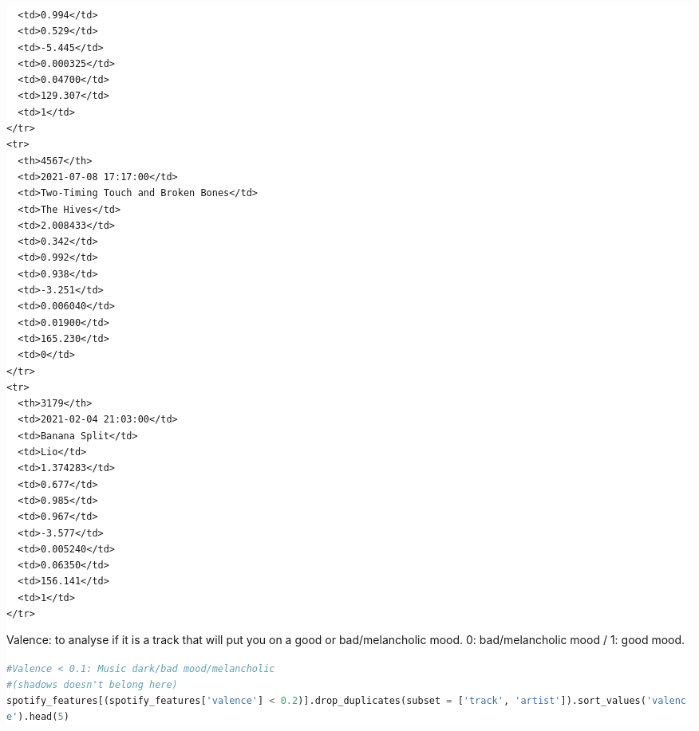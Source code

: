       <td>0.994</td>
      <td>0.529</td>
      <td>-5.445</td>
      <td>0.000325</td>
      <td>0.04700</td>
      <td>129.307</td>
      <td>1</td>
    </tr>
    <tr>
      <th>4567</th>
      <td>2021-07-08 17:17:00</td>
      <td>Two-Timing Touch and Broken Bones</td>
      <td>The Hives</td>
      <td>2.008433</td>
      <td>0.342</td>
      <td>0.992</td>
      <td>0.938</td>
      <td>-3.251</td>
      <td>0.006040</td>
      <td>0.01900</td>
      <td>165.230</td>
      <td>0</td>
    </tr>
    <tr>
      <th>3179</th>
      <td>2021-02-04 21:03:00</td>
      <td>Banana Split</td>
      <td>Lio</td>
      <td>1.374283</td>
      <td>0.677</td>
      <td>0.985</td>
      <td>0.967</td>
      <td>-3.577</td>
      <td>0.005240</td>
      <td>0.06350</td>
      <td>156.141</td>
      <td>1</td>
    </tr>
  </tbody>
</table>
</div>



Valence: to analyse if it is a track that will put you on a good or bad/melancholic mood.
0: bad/melancholic mood / 1: good mood.


```python
#Valence < 0.1: Music dark/bad mood/melancholic 
#(shadows doesn't belong here)
spotify_features[(spotify_features['valence'] < 0.2)].drop_duplicates(subset = ['track', 'artist']).sort_values('valence').head(5)
```
